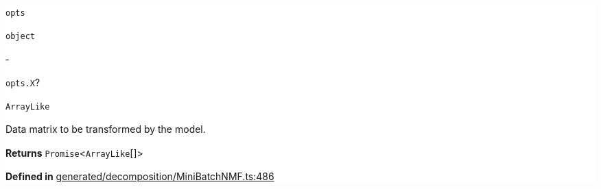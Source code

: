 `opts`

</td>
<td>

`object`

</td>
<td>

&hyphen;

</td>
</tr>
<tr>
<td>

`opts.X`?

</td>
<td>

`ArrayLike`

</td>
<td>

Data matrix to be transformed by the model.

</td>
</tr>
</tbody>
</table>

**Returns** `Promise`\<`ArrayLike`[]\>

**Defined in** [generated/decomposition/MiniBatchNMF.ts:486](https://github.com/transitive-bullshit/scikit-learn-ts/blob/d136d90c5cb653f22204ec450ae61706606a5b96/packages/sklearn/src/generated/decomposition/MiniBatchNMF.ts#L486)
